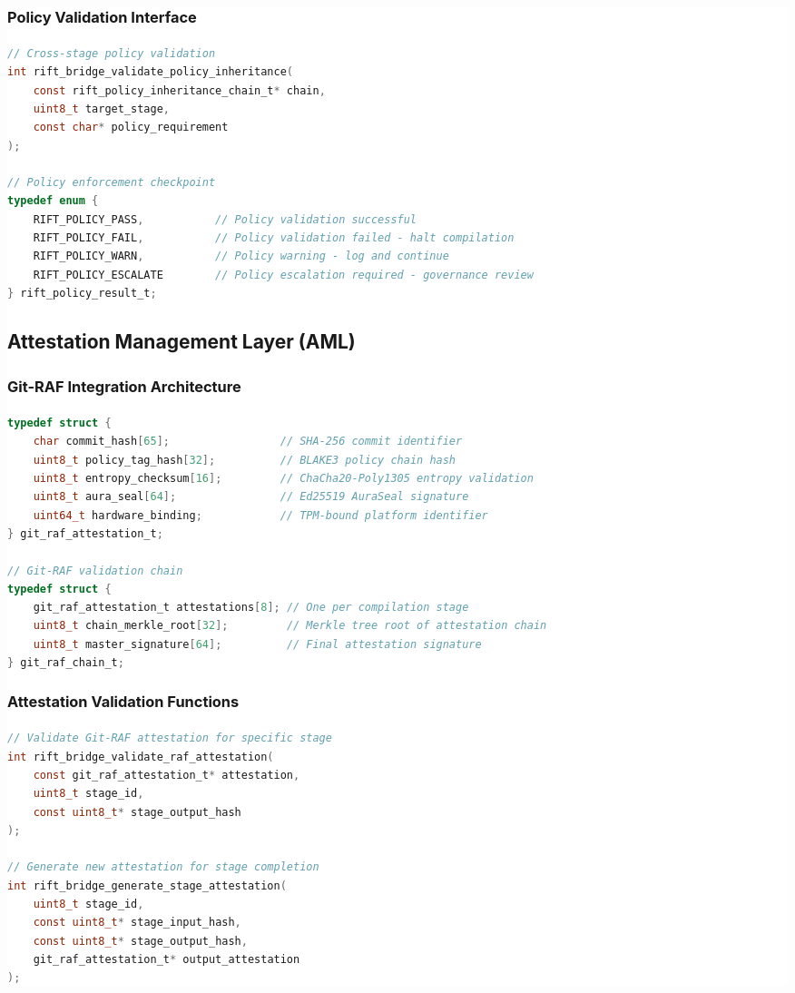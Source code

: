 ### Policy Validation Interface
```c
// Cross-stage policy validation
int rift_bridge_validate_policy_inheritance(
    const rift_policy_inheritance_chain_t* chain,
    uint8_t target_stage,
    const char* policy_requirement
);

// Policy enforcement checkpoint
typedef enum {
    RIFT_POLICY_PASS,           // Policy validation successful
    RIFT_POLICY_FAIL,           // Policy validation failed - halt compilation
    RIFT_POLICY_WARN,           // Policy warning - log and continue
    RIFT_POLICY_ESCALATE        // Policy escalation required - governance review
} rift_policy_result_t;
```

## Attestation Management Layer (AML)

### Git-RAF Integration Architecture
```c
typedef struct {
    char commit_hash[65];                 // SHA-256 commit identifier
    uint8_t policy_tag_hash[32];          // BLAKE3 policy chain hash
    uint8_t entropy_checksum[16];         // ChaCha20-Poly1305 entropy validation
    uint8_t aura_seal[64];                // Ed25519 AuraSeal signature
    uint64_t hardware_binding;            // TPM-bound platform identifier
} git_raf_attestation_t;

// Git-RAF validation chain
typedef struct {
    git_raf_attestation_t attestations[8]; // One per compilation stage
    uint8_t chain_merkle_root[32];         // Merkle tree root of attestation chain
    uint8_t master_signature[64];          // Final attestation signature
} git_raf_chain_t;
```

### Attestation Validation Functions
```c
// Validate Git-RAF attestation for specific stage
int rift_bridge_validate_raf_attestation(
    const git_raf_attestation_t* attestation,
    uint8_t stage_id,
    const uint8_t* stage_output_hash
);

// Generate new attestation for stage completion
int rift_bridge_generate_stage_attestation(
    uint8_t stage_id,
    const uint8_t* stage_input_hash,
    const uint8_t* stage_output_hash,
    git_raf_attestation_t* output_attestation
);
```
